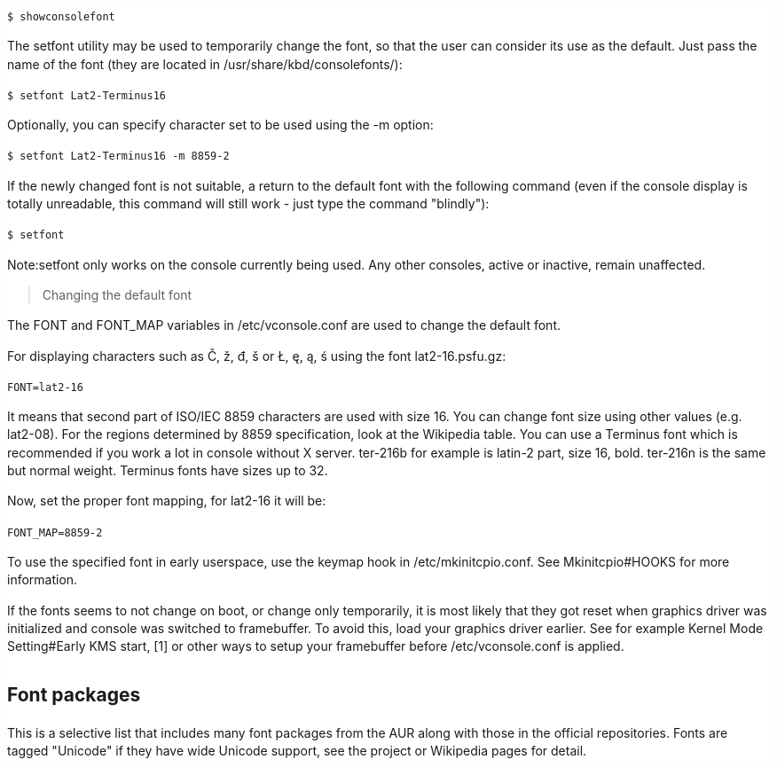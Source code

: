     $ showconsolefont

The setfont utility may be used to temporarily change the font, so that
the user can consider its use as the default. Just pass the name of the
font (they are located in /usr/share/kbd/consolefonts/):

    $ setfont Lat2-Terminus16

Optionally, you can specify character set to be used using the -m
option:

    $ setfont Lat2-Terminus16 -m 8859-2

If the newly changed font is not suitable, a return to the default font
with the following command (even if the console display is totally
unreadable, this command will still work - just type the command
"blindly"):

    $ setfont

Note:setfont only works on the console currently being used. Any other
consoles, active or inactive, remain unaffected.

> Changing the default font

The FONT and FONT_MAP variables in /etc/vconsole.conf are used to change
the default font.

For displaying characters such as Č, ž, đ, š or Ł, ę, ą, ś using the
font lat2-16.psfu.gz:

    FONT=lat2-16

It means that second part of ISO/IEC 8859 characters are used with size
16. You can change font size using other values (e.g. lat2-08). For the
regions determined by 8859 specification, look at the Wikipedia table.
You can use a Terminus font which is recommended if you work a lot in
console without X server. ter-216b for example is latin-2 part, size 16,
bold. ter-216n is the same but normal weight. Terminus fonts have sizes
up to 32.

Now, set the proper font mapping, for lat2-16 it will be:

    FONT_MAP=8859-2

To use the specified font in early userspace, use the keymap hook in
/etc/mkinitcpio.conf. See Mkinitcpio#HOOKS for more information.

If the fonts seems to not change on boot, or change only temporarily, it
is most likely that they got reset when graphics driver was initialized
and console was switched to framebuffer. To avoid this, load your
graphics driver earlier. See for example Kernel Mode Setting#Early KMS
start, [1] or other ways to setup your framebuffer before
/etc/vconsole.conf is applied.

Font packages
-------------

This is a selective list that includes many font packages from the AUR
along with those in the official repositories. Fonts are tagged
"Unicode" if they have wide Unicode support, see the project or
Wikipedia pages for detail.
